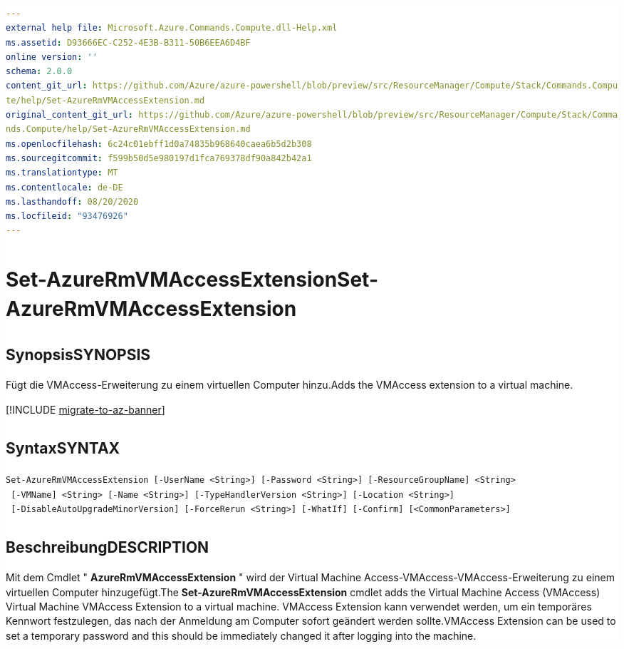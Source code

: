```yaml
---
external help file: Microsoft.Azure.Commands.Compute.dll-Help.xml
ms.assetid: D93666EC-C252-4E3B-B311-50B6EEA6D4BF
online version: ''
schema: 2.0.0
content_git_url: https://github.com/Azure/azure-powershell/blob/preview/src/ResourceManager/Compute/Stack/Commands.Compute/help/Set-AzureRmVMAccessExtension.md
original_content_git_url: https://github.com/Azure/azure-powershell/blob/preview/src/ResourceManager/Compute/Stack/Commands.Compute/help/Set-AzureRmVMAccessExtension.md
ms.openlocfilehash: 6c24c01ebff1d0a74835b968640caea6b5d2b308
ms.sourcegitcommit: f599b50d5e980197d1fca769378df90a842b42a1
ms.translationtype: MT
ms.contentlocale: de-DE
ms.lasthandoff: 08/20/2020
ms.locfileid: "93476926"
---
```

# <span data-ttu-id="82db8-101">Set-AzureRmVMAccessExtension</span><span class="sxs-lookup"><span data-stu-id="82db8-101">Set-AzureRmVMAccessExtension</span></span>

## <span data-ttu-id="82db8-102">Synopsis</span><span class="sxs-lookup"><span data-stu-id="82db8-102">SYNOPSIS</span></span>
<span data-ttu-id="82db8-103">Fügt die VMAccess-Erweiterung zu einem virtuellen Computer hinzu.</span><span class="sxs-lookup"><span data-stu-id="82db8-103">Adds the VMAccess extension to a virtual machine.</span></span>

[!INCLUDE [migrate-to-az-banner](../../includes/migrate-to-az-banner.md)]

## <span data-ttu-id="82db8-104">Syntax</span><span class="sxs-lookup"><span data-stu-id="82db8-104">SYNTAX</span></span>

```
Set-AzureRmVMAccessExtension [-UserName <String>] [-Password <String>] [-ResourceGroupName] <String>
 [-VMName] <String> [-Name <String>] [-TypeHandlerVersion <String>] [-Location <String>]
 [-DisableAutoUpgradeMinorVersion] [-ForceRerun <String>] [-WhatIf] [-Confirm] [<CommonParameters>]
```

## <span data-ttu-id="82db8-105">Beschreibung</span><span class="sxs-lookup"><span data-stu-id="82db8-105">DESCRIPTION</span></span>
<span data-ttu-id="82db8-106">Mit dem Cmdlet " **AzureRmVMAccessExtension** " wird der Virtual Machine Access-VMAccess-VMAccess-Erweiterung zu einem virtuellen Computer hinzugefügt.</span><span class="sxs-lookup"><span data-stu-id="82db8-106">The **Set-AzureRmVMAccessExtension** cmdlet adds the Virtual Machine Access (VMAccess) Virtual Machine VMAccess Extension to a virtual machine.</span></span> <span data-ttu-id="82db8-107">VMAccess Extension kann verwendet werden, um ein temporäres Kennwort festzulegen, das nach der Anmeldung am Computer sofort geändert werden sollte.</span><span class="sxs-lookup"><span data-stu-id="82db8-107">VMAccess Extension can be used to set a temporary password and this should be immediately changed it after logging into the machine.</span></span>
